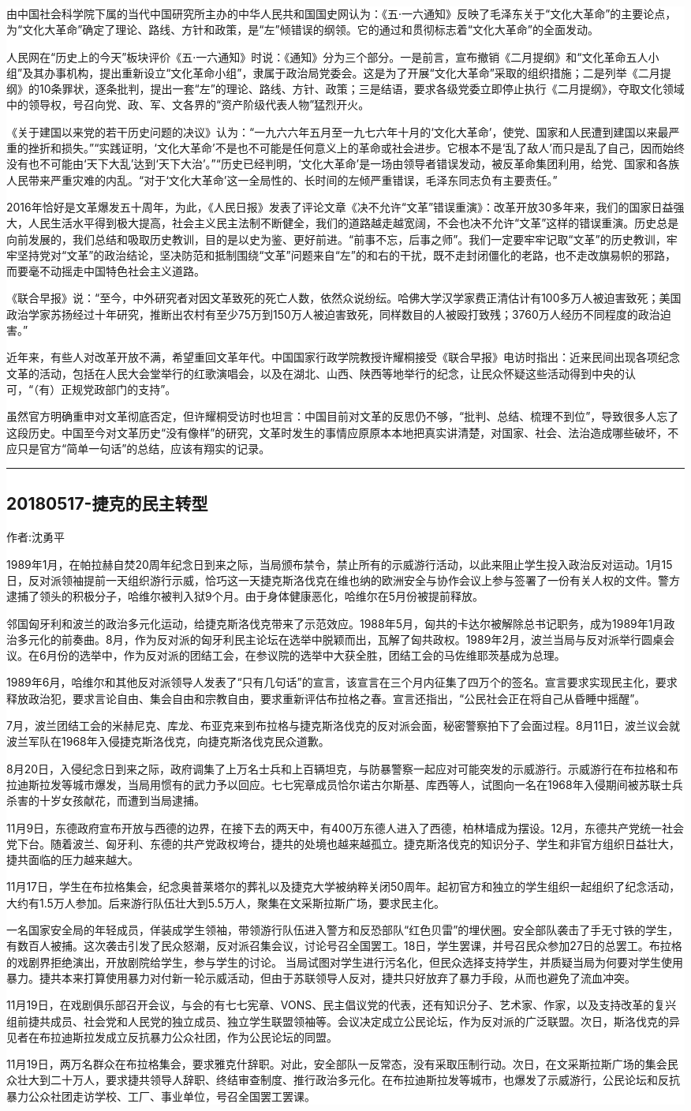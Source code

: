 由中国社会科学院下属的当代中国研究所主办的中华人民共和国国史网认为：《五·一六通知》反映了毛泽东关于“文化大革命”的主要论点，为“文化大革命”确定了理论、路线、方针和政策，是“左”倾错误的纲领。它的通过和贯彻标志着“文化大革命”的全面发动。

人民网在“历史上的今天”板块评价《五·一六通知》时说：《通知》分为三个部分。一是前言，宣布撤销《二月提纲》和“文化革命五人小组”及其办事机构，提出重新设立“文化革命小组”，隶属于政治局党委会。这是为了开展“文化大革命”采取的组织措施；二是列举《二月提纲》的10条罪状，逐条批判，提出一套“左”的理论、路线、方针、政策；三是结语，要求各级党委立即停止执行《二月提纲》，夺取文化领域中的领导权，号召向党、政、军、文各界的“资产阶级代表人物”猛烈开火。

《关于建国以来党的若干历史问题的决议》认为：“一九六六年五月至一九七六年十月的‘文化大革命’，使党、国家和人民遭到建国以来最严重的挫折和损失。”“实践证明，‘文化大革命’不是也不可能是任何意义上的革命或社会进步。它根本不是‘乱了敌人’而只是乱了自己，因而始终没有也不可能由‘天下大乱’达到‘天下大治’。”“历史已经判明，‘文化大革命’是一场由领导者错误发动，被反革命集团利用，给党、国家和各族人民带来严重灾难的内乱。“对于‘文化大革命’这一全局性的、长时间的左倾严重错误，毛泽东同志负有主要责任。”

2016年恰好是文革爆发五十周年，为此，《人民日报》发表了评论文章《决不允许“文革”错误重演》：改革开放30多年来，我们的国家日益强大，人民生活水平得到极大提高，社会主义民主法制不断健全，我们的道路越走越宽阔，不会也决不允许“文革”这样的错误重演。历史总是向前发展的，我们总结和吸取历史教训，目的是以史为鉴、更好前进。“前事不忘，后事之师”。我们一定要牢牢记取“文革”的历史教训，牢牢坚持党对“文革”的政治结论，坚决防范和抵制围绕“文革”问题来自“左”的和右的干扰，既不走封闭僵化的老路，也不走改旗易帜的邪路，而要毫不动摇走中国特色社会主义道路。

《联合早报》说：“至今，中外研究者对因文革致死的死亡人数，依然众说纷纭。哈佛大学汉学家费正清估计有100多万人被迫害致死；美国政治学家苏扬经过十年研究，推断出农村有至少75万到150万人被迫害致死，同样数目的人被殴打致残；3760万人经历不同程度的政治迫害。”

近年来，有些人对改革开放不满，希望重回文革年代。中国国家行政学院教授许耀桐接受《联合早报》电访时指出：近来民间出现各项纪念文革的活动，包括在人民大会堂举行的红歌演唱会，以及在湖北、山西、陕西等地举行的纪念，让民众怀疑这些活动得到中央的认可，“（有）正规党政部门的支持”。

虽然官方明确重申对文革彻底否定，但许耀桐受访时也坦言：中国目前对文革的反思仍不够，“批判、总结、梳理不到位”，导致很多人忘了这段历史。中国至今对文革历史“没有像样”的研究，文革时发生的事情应原原本本地把真实讲清楚，对国家、社会、法治造成哪些破坏，不应只是官方“简单一句话”的总结，应该有翔实的记录。

----

## 20180517-捷克的民主转型

作者:沈勇平

1989年1月，在帕拉赫自焚20周年纪念日到来之际，当局颁布禁令，禁止所有的示威游行活动，以此来阻止学生投入政治反对运动。1月15日，反对派领袖提前一天组织游行示威，恰巧这一天捷克斯洛伐克在维也纳的欧洲安全与协作会议上参与签署了一份有关人权的文件。警方逮捕了领头的积极分子，哈维尔被判入狱9个月。由于身体健康恶化，哈维尔在5月份被提前释放。

邻国匈牙利和波兰的政治多元化运动，给捷克斯洛伐克带来了示范效应。1988年5月，匈共的卡达尔被解除总书记职务，成为1989年1月政治多元化的前奏曲。8月，作为反对派的匈牙利民主论坛在选举中脱颖而出，瓦解了匈共政权。1989年2月，波兰当局与反对派举行圆桌会议。在6月份的选举中，作为反对派的团结工会，在参议院的选举中大获全胜，团结工会的马佐维耶茨基成为总理。

1989年6月，哈维尔和其他反对派领导人发表了“只有几句话”的宣言，该宣言在三个月内征集了四万个的签名。宣言要求实现民主化，要求释放政治犯，要求言论自由、集会自由和宗教自由，要求重新评估布拉格之春。宣言还指出，“公民社会正在将自己从昏睡中摇醒”。

7月，波兰团结工会的米赫尼克、库龙、布亚克来到布拉格与捷克斯洛伐克的反对派会面，秘密警察拍下了会面过程。8月11日，波兰议会就波兰军队在1968年入侵捷克斯洛伐克，向捷克斯洛伐克民众道歉。

8月20日，入侵纪念日到来之际，政府调集了上万名士兵和上百辆坦克，与防暴警察一起应对可能突发的示威游行。示威游行在布拉格和布拉迪斯拉发等城市爆发，当局用惯有的武力予以回应。七七宪章成员恰尔诺古尔斯基、库西等人，试图向一名在1968年入侵期间被苏联士兵杀害的十岁女孩献花，而遭到当局逮捕。

11月9日，东德政府宣布开放与西德的边界，在接下去的两天中，有400万东德人进入了西德，柏林墙成为摆设。12月，东德共产党统一社会党下台。随着波兰、匈牙利、东德的共产党政权垮台，捷共的处境也越来越孤立。捷克斯洛伐克的知识分子、学生和非官方组织日益壮大，捷共面临的压力越来越大。

11月17日，学生在布拉格集会，纪念奥普莱塔尔的葬礼以及捷克大学被纳粹关闭50周年。起初官方和独立的学生组织一起组织了纪念活动，大约有1.5万人参加。后来游行队伍壮大到5.5万人，聚集在文采斯拉斯广场，要求民主化。

一名国家安全局的年轻成员，佯装成学生领袖，带领游行队伍进入警方和反恐部队“红色贝雷”的埋伏圈。安全部队袭击了手无寸铁的学生，有数百人被捕。这次袭击引发了民众怒潮，反对派召集会议，讨论号召全国罢工。18日，学生罢课，并号召民众参加27日的总罢工。布拉格的戏剧界拒绝演出，开放剧院给学生，参与学生的讨论。
当局试图对学生进行污名化，但民众选择支持学生，并质疑当局为何要对学生使用暴力。捷共本来打算使用暴力对付新一轮示威活动，但由于苏联领导人反对，捷共只好放弃了暴力手段，从而也避免了流血冲突。

11月19日，在戏剧俱乐部召开会议，与会的有七七宪章、VONS、民主倡议党的代表，还有知识分子、艺术家、作家，以及支持改革的复兴组前捷共成员、社会党和人民党的独立成员、独立学生联盟领袖等。会议决定成立公民论坛，作为反对派的广泛联盟。次日，斯洛伐克的异见者在布拉迪斯拉发成立反抗暴力公众社团，作为公民论坛的同盟。

11月19日，两万名群众在布拉格集会，要求雅克什辞职。对此，安全部队一反常态，没有采取压制行动。次日，在文采斯拉斯广场的集会民众壮大到二十万人，要求捷共领导人辞职、终结审查制度、推行政治多元化。在布拉迪斯拉发等城市，也爆发了示威游行，公民论坛和反抗暴力公众社团走访学校、工厂、事业单位，号召全国罢工罢课。
